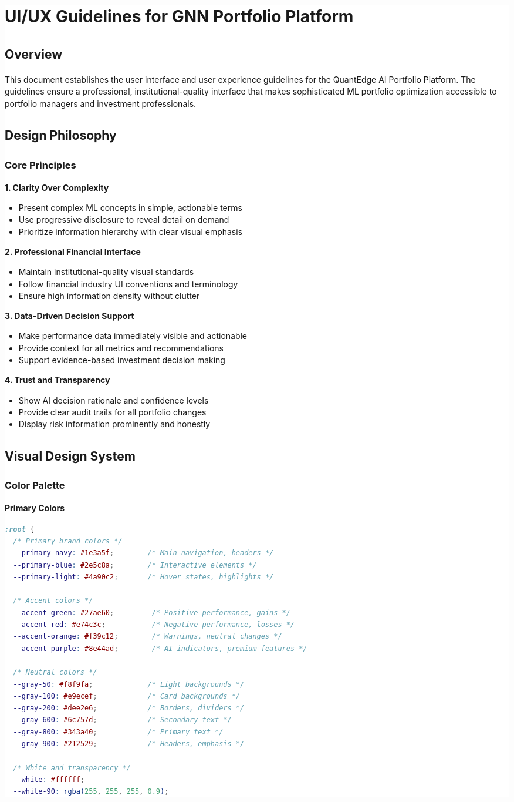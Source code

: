 # UI/UX Guidelines for GNN Portfolio Platform

## Overview

This document establishes the user interface and user experience guidelines for the QuantEdge AI Portfolio Platform. The guidelines ensure a professional, institutional-quality interface that makes sophisticated ML portfolio optimization accessible to portfolio managers and investment professionals.

## Design Philosophy

### Core Principles

**1. Clarity Over Complexity**
- Present complex ML concepts in simple, actionable terms
- Use progressive disclosure to reveal detail on demand
- Prioritize information hierarchy with clear visual emphasis

**2. Professional Financial Interface**
- Maintain institutional-quality visual standards
- Follow financial industry UI conventions and terminology
- Ensure high information density without clutter

**3. Data-Driven Decision Support**
- Make performance data immediately visible and actionable
- Provide context for all metrics and recommendations
- Support evidence-based investment decision making

**4. Trust and Transparency**
- Show AI decision rationale and confidence levels
- Provide clear audit trails for all portfolio changes
- Display risk information prominently and honestly

## Visual Design System

### Color Palette

**Primary Colors**
```css
:root {
  /* Primary brand colors */
  --primary-navy: #1e3a5f;        /* Main navigation, headers */
  --primary-blue: #2e5c8a;        /* Interactive elements */
  --primary-light: #4a90c2;       /* Hover states, highlights */
  
  /* Accent colors */
  --accent-green: #27ae60;         /* Positive performance, gains */
  --accent-red: #e74c3c;           /* Negative performance, losses */
  --accent-orange: #f39c12;        /* Warnings, neutral changes */
  --accent-purple: #8e44ad;        /* AI indicators, premium features */
  
  /* Neutral colors */
  --gray-50: #f8f9fa;             /* Light backgrounds */
  --gray-100: #e9ecef;            /* Card backgrounds */
  --gray-200: #dee2e6;            /* Borders, dividers */
  --gray-600: #6c757d;            /* Secondary text */
  --gray-800: #343a40;            /* Primary text */
  --gray-900: #212529;            /* Headers, emphasis */
  
  /* White and transparency */
  --white: #ffffff;
  --white-90: rgba(255, 255, 255, 0.9);
```